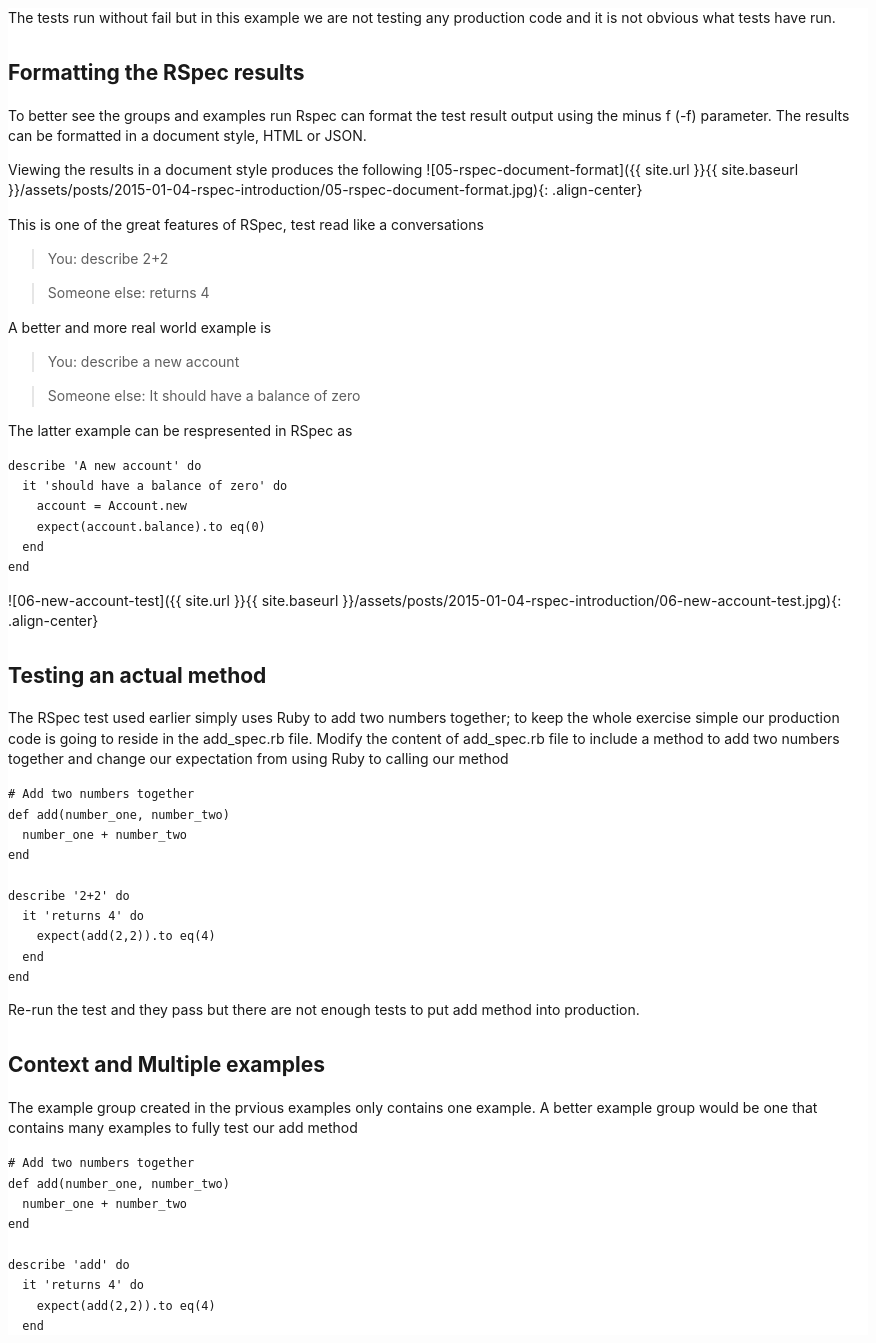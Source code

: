 The tests run without fail but in this example we are not testing any production code and it is not obvious what tests have run.

## Formatting the RSpec results
To better see the groups and examples run Rspec can format the test result output using the minus f (-f) parameter. The results can be formatted in a document style, HTML or JSON.

Viewing the results in a document style produces the following
![05-rspec-document-format]({{ site.url }}{{ site.baseurl }}/assets/posts/2015-01-04-rspec-introduction/05-rspec-document-format.jpg){: .align-center}

This is one of the great features of RSpec, test read like a conversations
> You: describe 2+2

> Someone else: returns 4

A better and more real world example is
> You: describe a new account

> Someone else: It should have a balance of zero

The latter example can be respresented in RSpec as 
```
describe 'A new account' do
  it 'should have a balance of zero' do
    account = Account.new
    expect(account.balance).to eq(0)
  end
end
```
![06-new-account-test]({{ site.url }}{{ site.baseurl }}/assets/posts/2015-01-04-rspec-introduction/06-new-account-test.jpg){: .align-center}

## Testing an actual method
The RSpec test used earlier simply uses Ruby to add two numbers together; to keep the whole exercise simple our production code is going to reside in the add_spec.rb file. Modify the content of add_spec.rb file to include a method to add two numbers together and change our expectation from using Ruby to calling our method
```
# Add two numbers together
def add(number_one, number_two)
  number_one + number_two
end

describe '2+2' do
  it 'returns 4' do
    expect(add(2,2)).to eq(4)
  end
end
```
Re-run the test and they pass but there are not enough tests to put add method into production.

## Context and Multiple examples
The example group created in the prvious examples only contains one example. A better example group would be one that contains many examples to fully test our add method
```
# Add two numbers together
def add(number_one, number_two)
  number_one + number_two
end

describe 'add' do
  it 'returns 4' do
    expect(add(2,2)).to eq(4)
  end

```